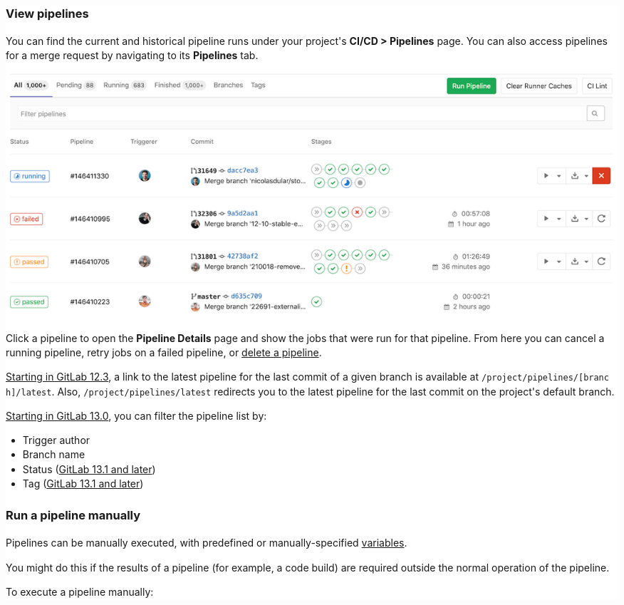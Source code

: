 ### View pipelines

You can find the current and historical pipeline runs under your project's
**CI/CD > Pipelines** page. You can also access pipelines for a merge request by navigating
to its **Pipelines** tab.

![Pipelines index page](img/pipelines_index_v13_0.png)

Click a pipeline to open the **Pipeline Details** page and show
the jobs that were run for that pipeline. From here you can cancel a running pipeline,
retry jobs on a failed pipeline, or [delete a pipeline](#delete-a-pipeline).

[Starting in GitLab 12.3](https://gitlab.com/gitlab-org/gitlab-foss/-/issues/50499), a link to the
latest pipeline for the last commit of a given branch is available at `/project/pipelines/[branch]/latest`.
Also, `/project/pipelines/latest` redirects you to the latest pipeline for the last commit
on the project's default branch.

[Starting in GitLab 13.0](https://gitlab.com/gitlab-org/gitlab/-/issues/215367),
you can filter the pipeline list by:

- Trigger author
- Branch name
- Status ([GitLab 13.1 and later](https://gitlab.com/gitlab-org/gitlab/-/issues/217617))
- Tag ([GitLab 13.1 and later](https://gitlab.com/gitlab-org/gitlab/-/issues/217617))

### Run a pipeline manually

Pipelines can be manually executed, with predefined or manually-specified [variables](../variables/index.md).

You might do this if the results of a pipeline (for example, a code build) are required outside the normal
operation of the pipeline.

To execute a pipeline manually:

